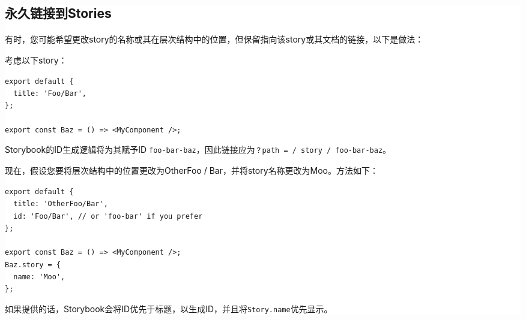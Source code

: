 ## 永久链接到Stories

有时，您可能希望更改story的名称或其在层次结构中的位置，但保留指向该story或其文档的链接，以下是做法：

考虑以下story：

```text
export default {
  title: 'Foo/Bar',
};

export const Baz = () => <MyComponent />;
```

Storybook的ID生成逻辑将为其赋予ID `foo-bar-baz`，因此链接应为`？path = / story / foo-bar-baz`。

现在，假设您要将层次结构中的位置更改为OtherFoo / Bar，并将story名称更改为Moo。方法如下：

```text
export default {
  title: 'OtherFoo/Bar',
  id: 'Foo/Bar', // or 'foo-bar' if you prefer
};

export const Baz = () => <MyComponent />;
Baz.story = {
  name: 'Moo',
};
```

如果提供的话，Storybook会将ID优先于标题，以生成ID，并且将`Story.name`优先显示。



